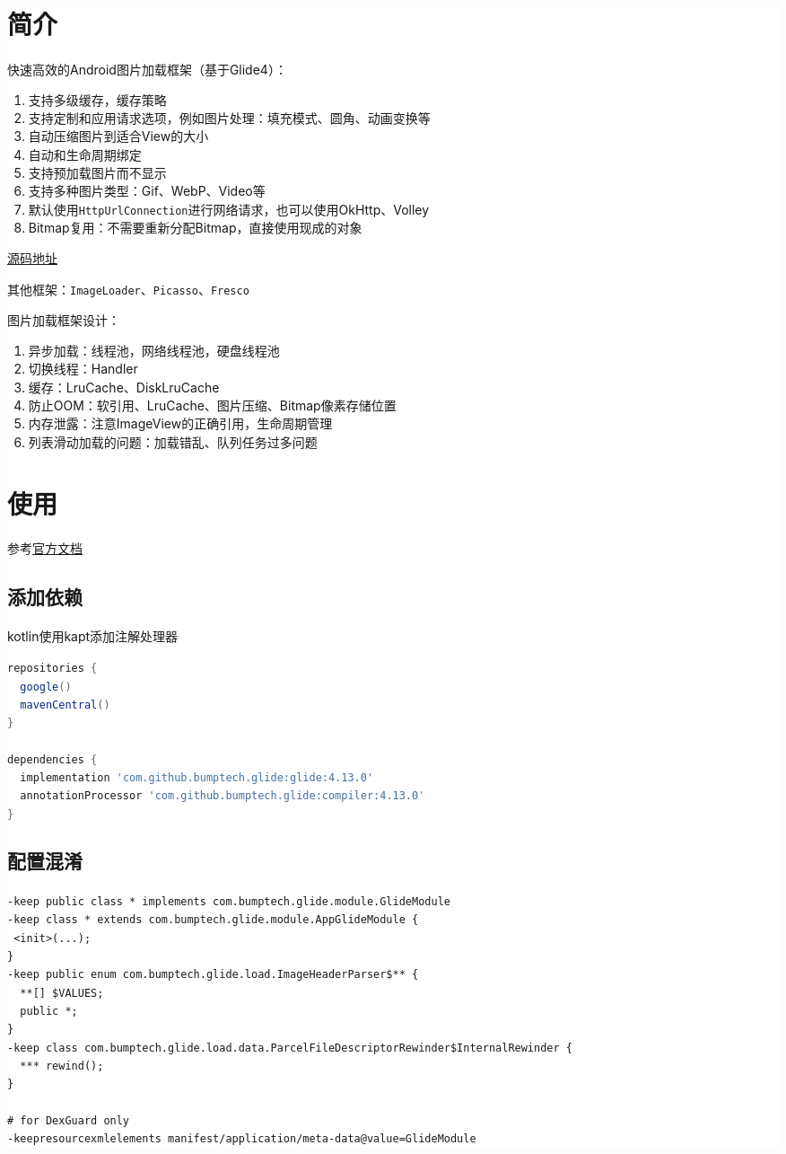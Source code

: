 # 简介

快速高效的Android图片加载框架（基于Glide4）：

1. 支持多级缓存，缓存策略
2. 支持定制和应用请求选项，例如图片处理：填充模式、圆角、动画变换等
3. 自动压缩图片到适合View的大小
4. 自动和生命周期绑定
5. 支持预加载图片而不显示
6. 支持多种图片类型：Gif、WebP、Video等
7. 默认使用`HttpUrlConnection`进行网络请求，也可以使用OkHttp、Volley
7. Bitmap复用：不需要重新分配Bitmap，直接使用现成的对象

[源码地址](https://github.com/bumptech/glide)

其他框架：`ImageLoader`、`Picasso`、`Fresco`

图片加载框架设计：

1. 异步加载：线程池，网络线程池，硬盘线程池
2. 切换线程：Handler
3. 缓存：LruCache、DiskLruCache
4. 防止OOM：软引用、LruCache、图片压缩、Bitmap像素存储位置
5. 内存泄露：注意ImageView的正确引用，生命周期管理
6. 列表滑动加载的问题：加载错乱、队列任务过多问题

# 使用

参考[官方文档](https://muyangmin.github.io/glide-docs-cn/)

## 添加依赖

kotlin使用kapt添加注解处理器

```groovy
repositories {
  google()
  mavenCentral()
}

dependencies {
  implementation 'com.github.bumptech.glide:glide:4.13.0'
  annotationProcessor 'com.github.bumptech.glide:compiler:4.13.0'
}
```

## 配置混淆

```shell
-keep public class * implements com.bumptech.glide.module.GlideModule
-keep class * extends com.bumptech.glide.module.AppGlideModule {
 <init>(...);
}
-keep public enum com.bumptech.glide.load.ImageHeaderParser$** {
  **[] $VALUES;
  public *;
}
-keep class com.bumptech.glide.load.data.ParcelFileDescriptorRewinder$InternalRewinder {
  *** rewind();
}

# for DexGuard only
-keepresourcexmlelements manifest/application/meta-data@value=GlideModule
```
